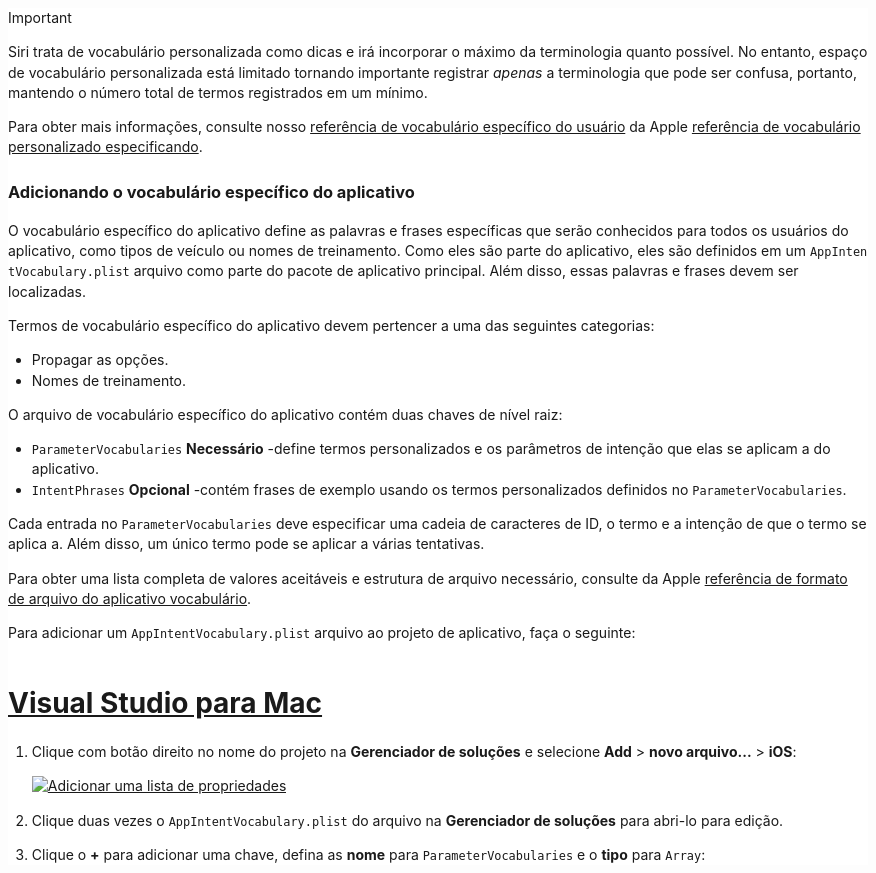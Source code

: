 > [!IMPORTANT]
> Siri trata de vocabulário personalizada como dicas e irá incorporar o máximo da terminologia quanto possível. No entanto, espaço de vocabulário personalizada está limitado tornando importante registrar _apenas_ a terminologia que pode ser confusa, portanto, mantendo o número total de termos registrados em um mínimo.

Para obter mais informações, consulte nosso [referência de vocabulário específico do usuário](~/ios/platform/sirikit/understanding-sirikit.md) da Apple [referência de vocabulário personalizado especificando](https://developer.apple.com/library/prerelease/content/documentation/Intents/Conceptual/SiriIntegrationGuide/SpecifyingCustomVocabulary.html#//apple_ref/doc/uid/TP40016875-CH6-SW1).

### <a name="adding-app-specific-vocabulary"></a>Adicionando o vocabulário específico do aplicativo

O vocabulário específico do aplicativo define as palavras e frases específicas que serão conhecidos para todos os usuários do aplicativo, como tipos de veículo ou nomes de treinamento. Como eles são parte do aplicativo, eles são definidos em um `AppIntentVocabulary.plist` arquivo como parte do pacote de aplicativo principal. Além disso, essas palavras e frases devem ser localizadas.

Termos de vocabulário específico do aplicativo devem pertencer a uma das seguintes categorias:

- Propagar as opções.
- Nomes de treinamento.

O arquivo de vocabulário específico do aplicativo contém duas chaves de nível raiz:

- `ParameterVocabularies` **Necessário** -define termos personalizados e os parâmetros de intenção que elas se aplicam a do aplicativo.
- `IntentPhrases` **Opcional** -contém frases de exemplo usando os termos personalizados definidos no `ParameterVocabularies`.

Cada entrada no `ParameterVocabularies` deve especificar uma cadeia de caracteres de ID, o termo e a intenção de que o termo se aplica a. Além disso, um único termo pode se aplicar a várias tentativas.

Para obter uma lista completa de valores aceitáveis e estrutura de arquivo necessário, consulte da Apple [referência de formato de arquivo do aplicativo vocabulário](https://developer.apple.com/library/prerelease/content/documentation/Intents/Conceptual/SiriIntegrationGuide/CustomVocabularyKeys.html#//apple_ref/doc/uid/TP40016875-CH10-SW1).

Para adicionar um `AppIntentVocabulary.plist` arquivo ao projeto de aplicativo, faça o seguinte:

# <a name="visual-studio-for-mactabmacos"></a>[Visual Studio para Mac](#tab/macos)

1. Clique com botão direito no nome do projeto na **Gerenciador de soluções** e selecione **Add** > **novo arquivo...**   >  **iOS**:

    [![](implementing-sirikit-images/plist01.png "Adicionar uma lista de propriedades")](implementing-sirikit-images/plist01.png#lightbox)
2. Clique duas vezes o `AppIntentVocabulary.plist` do arquivo na **Gerenciador de soluções** para abri-lo para edição.
3. Clique o **+** para adicionar uma chave, defina as **nome** para `ParameterVocabularies` e o **tipo** para `Array`:
